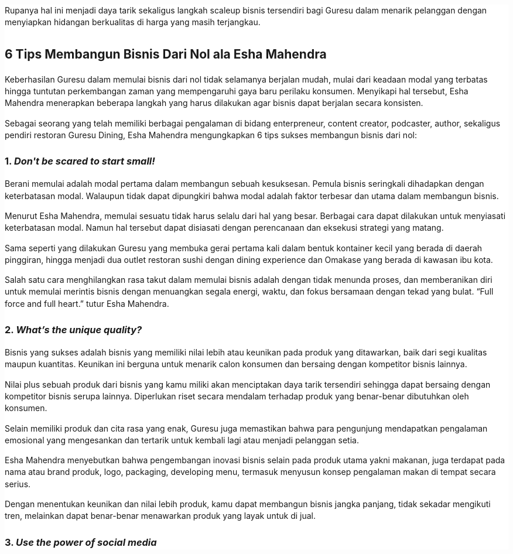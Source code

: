 Rupanya hal ini menjadi daya tarik sekaligus langkah scaleup bisnis tersendiri bagi Guresu dalam menarik pelanggan dengan menyiapkan hidangan berkualitas di harga yang masih terjangkau. 

## 6 Tips Membangun Bisnis Dari Nol ala Esha Mahendra

Keberhasilan Guresu dalam memulai bisnis dari nol tidak selamanya berjalan mudah, mulai dari keadaan modal yang terbatas hingga tuntutan perkembangan zaman yang mempengaruhi gaya baru perilaku konsumen. Menyikapi hal tersebut, Esha Mahendra menerapkan beberapa langkah yang harus dilakukan agar bisnis dapat berjalan secara konsisten. 

Sebagai seorang yang telah memiliki berbagai pengalaman di bidang enterpreneur, content creator, podcaster, author, sekaligus pendiri restoran Guresu Dining, Esha Mahendra mengungkapkan 6 tips sukses membangun bisnis dari nol:

### 1. *Don't be scared to start small!*

Berani memulai adalah modal pertama dalam membangun sebuah kesuksesan. Pemula bisnis seringkali dihadapkan dengan keterbatasan modal. Walaupun tidak dapat dipungkiri bahwa modal adalah faktor terbesar dan utama dalam membangun bisnis. 

Menurut Esha Mahendra, memulai sesuatu tidak harus selalu dari hal yang besar. Berbagai cara dapat dilakukan untuk menyiasati keterbatasan modal. Namun hal tersebut dapat disiasati dengan perencanaan dan eksekusi strategi yang matang.

Sama seperti yang dilakukan Guresu yang membuka gerai pertama kali dalam bentuk kontainer kecil yang berada di daerah pinggiran, hingga menjadi dua outlet restoran sushi dengan dining experience dan Omakase yang berada di kawasan ibu kota.

Salah satu cara menghilangkan rasa takut dalam memulai bisnis adalah dengan tidak menunda proses, dan memberanikan diri untuk memulai merintis bisnis dengan menuangkan segala energi, waktu, dan fokus bersamaan dengan tekad yang bulat. “Full force and full heart.” tutur Esha Mahendra. 

### 2. *What’s the unique quality?*

Bisnis yang sukses adalah bisnis yang memiliki nilai lebih atau keunikan pada produk yang ditawarkan, baik dari segi kualitas maupun kuantitas. Keunikan ini berguna untuk menarik calon konsumen dan bersaing dengan kompetitor bisnis lainnya. 

Nilai plus sebuah produk dari bisnis yang kamu miliki akan menciptakan daya tarik tersendiri sehingga dapat bersaing dengan kompetitor bisnis serupa lainnya. Diperlukan riset secara mendalam terhadap produk yang benar-benar dibutuhkan oleh konsumen.

Selain memiliki produk dan cita rasa yang enak, Guresu juga memastikan bahwa para pengunjung mendapatkan pengalaman emosional yang mengesankan dan tertarik untuk kembali lagi atau menjadi pelanggan setia.

Esha Mahendra menyebutkan bahwa pengembangan inovasi bisnis selain pada produk utama yakni makanan, juga terdapat pada nama atau brand produk, logo, packaging, developing menu, termasuk menyusun konsep pengalaman makan di tempat secara serius. 

Dengan menentukan keunikan dan nilai lebih produk, kamu dapat membangun bisnis jangka panjang, tidak sekadar mengikuti tren, melainkan dapat benar-benar menawarkan produk yang layak untuk di jual.

### 3. *Use the power of social media*
